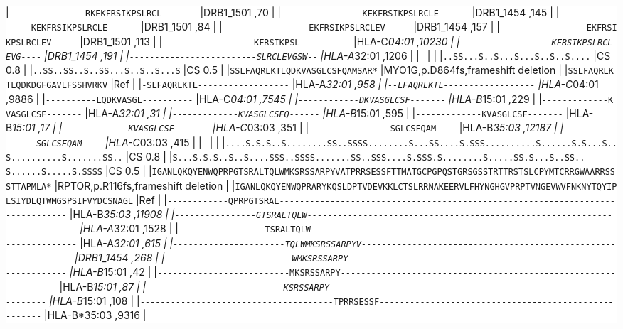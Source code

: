 |``---------------RKEKFRSIKPSLRCL-------``                                                                                    |DRB1_1501 ,70                      |
|``----------------KEKFRSIKPSLRCLE------``                                                                                    |DRB1_1454 ,145                     |
|``----------------KEKFRSIKPSLRCLE------``                                                                                    |DRB1_1501 ,84                      |
|``-----------------EKFRSIKPSLRCLEV-----``                                                                                    |DRB1_1454 ,157                     |
|``-----------------EKFRSIKPSLRCLEV-----``                                                                                    |DRB1_1501 ,113                     |
|``------------------KFRSIKPSL----------``                                                                                    |HLA-C*04:01 ,10230                 |
|``------------------KFRSIKPSLRCLEVG----``                                                                                    |DRB1_1454 ,191                     |
|``-------------------------SLRCLEVGSW--``                                                                                    |HLA-A*32:01 ,1206                  |
|`` ``                                                                                                                        |                                   |
|``..SS...S..S...S...S..S..S....``                                                                                            |CS 0.8                             |
|``..SS..SS..S..SS...S..S..S...S``                                                                                            |CS 0.5                             |
|``SSLFAQRLKTLQDKVASGLCSFQAMSAR*``                                                                                            |MYO1G,p.D864fs,frameshift deletion |
|``SSLFAQRLKTLQDKDGFGAVLFSSHVRKV``                                                                                            |Ref                                |
|``-SLFAQRLKTL------------------``                                                                                            |HLA-A*32:01 ,958                   |
|``--LFAQRLKTL------------------``                                                                                            |HLA-C*04:01 ,9886                  |
|``----------LQDKVASGL----------``                                                                                            |HLA-C*04:01 ,7545                  |
|``------------DKVASGLCSF-------``                                                                                            |HLA-B*15:01 ,229                   |
|``-------------KVASGLCSF-------``                                                                                            |HLA-A*32:01 ,31                    |
|``-------------KVASGLCSFQ------``                                                                                            |HLA-B*15:01 ,595                   |
|``-------------KVASGLCSF-------``                                                                                            |HLA-B*15:01 ,17                    |
|``-------------KVASGLCSF-------``                                                                                            |HLA-C*03:03 ,351                   |
|``----------------SGLCSFQAM----``                                                                                            |HLA-B*35:03 ,12187                 |
|``----------------SGLCSFQAM----``                                                                                            |HLA-C*03:03 ,415                   |
|`` ``                                                                                                                        |                                   |
|``....S.S.S..S........SS..SSSS........S...SS....S.SSS..........S......S.S...S..S..........S.......SS..``                     |CS 0.8                             |
|``S...S.S.S..S..S....SSS..SSSS.......SS..SSS....S.SSS.S........S.....SS.S...S..SS..S......S.....S.SSSS``                     |CS 0.5                             |
|``IGANLQKQYENWQPRPGTSRALTQLWMKSRSSARPYVATPRRSESSFTTMATGCPGPQSTGRSGSSTRTTRSTSLCPYMTCRRGWAARRSSSTTAPMLA*``                     |RPTOR,p.R116fs,frameshift deletion |
|``IGANLQKQYENWQPRARYKQSLDPTVDEVKKLCTSLRRNAKEERVLFHYNGHGVPRPTVNGEVWVFNKNYTQYIPLSIYDLQTWMGSPSIFVYDCSNAGL``                     |Ref                                |
|``------------QPRPGTSRAL------------------------------------------------------------------------------``                     |HLA-B*35:03 ,11908                 |
|``----------------GTSRALTQLW--------------------------------------------------------------------------``                     |HLA-A*32:01 ,1528                  |
|``-----------------TSRALTQLW--------------------------------------------------------------------------``                     |HLA-A*32:01 ,615                   |
|``----------------------TQLWMKSRSSARPYV---------------------------------------------------------------``                     |DRB1_1454 ,268                     |
|``-------------------------WMKSRSSARPY----------------------------------------------------------------``                     |HLA-B*15:01 ,42                    |
|``--------------------------MKSRSSARPY----------------------------------------------------------------``                     |HLA-B*15:01 ,87                    |
|``---------------------------KSRSSARPY----------------------------------------------------------------``                     |HLA-B*15:01 ,108                   |
|``--------------------------------------TPRRSESSF-----------------------------------------------------``                     |HLA-B*35:03 ,9316                  |